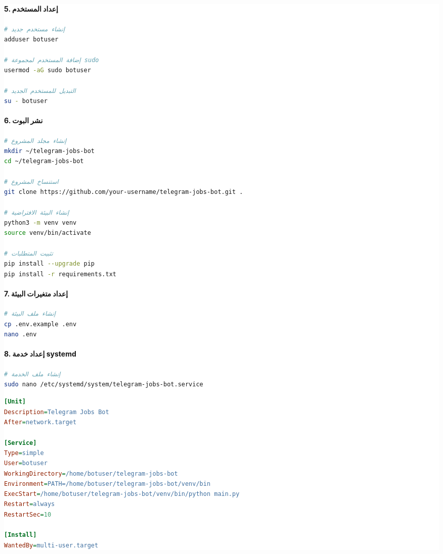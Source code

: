 #### 5. إعداد المستخدم

```bash
# إنشاء مستخدم جديد
adduser botuser

# إضافة المستخدم لمجموعة sudo
usermod -aG sudo botuser

# التبديل للمستخدم الجديد
su - botuser
```

#### 6. نشر البوت

```bash
# إنشاء مجلد المشروع
mkdir ~/telegram-jobs-bot
cd ~/telegram-jobs-bot

# استنساخ المشروع
git clone https://github.com/your-username/telegram-jobs-bot.git .

# إنشاء البيئة الافتراضية
python3 -m venv venv
source venv/bin/activate

# تثبيت المتطلبات
pip install --upgrade pip
pip install -r requirements.txt
```

#### 7. إعداد متغيرات البيئة

```bash
# إنشاء ملف البيئة
cp .env.example .env
nano .env
```

#### 8. إعداد خدمة systemd

```bash
# إنشاء ملف الخدمة
sudo nano /etc/systemd/system/telegram-jobs-bot.service
```

```ini
[Unit]
Description=Telegram Jobs Bot
After=network.target

[Service]
Type=simple
User=botuser
WorkingDirectory=/home/botuser/telegram-jobs-bot
Environment=PATH=/home/botuser/telegram-jobs-bot/venv/bin
ExecStart=/home/botuser/telegram-jobs-bot/venv/bin/python main.py
Restart=always
RestartSec=10

[Install]
WantedBy=multi-user.target
```
